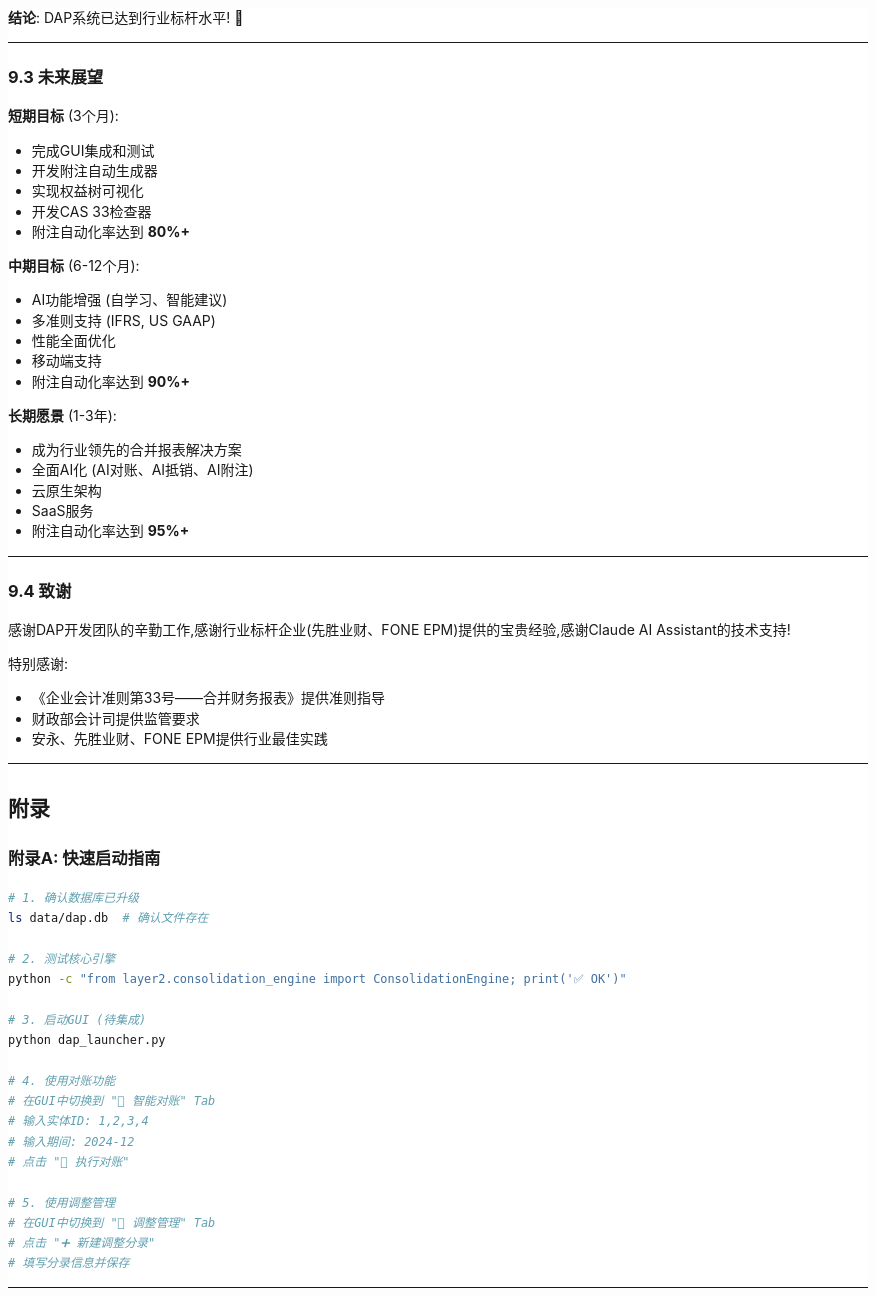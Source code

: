 **结论**: DAP系统已达到行业标杆水平! 🎉

---

### 9.3 未来展望

**短期目标** (3个月):
- 完成GUI集成和测试
- 开发附注自动生成器
- 实现权益树可视化
- 开发CAS 33检查器
- 附注自动化率达到 **80%+**

**中期目标** (6-12个月):
- AI功能增强 (自学习、智能建议)
- 多准则支持 (IFRS, US GAAP)
- 性能全面优化
- 移动端支持
- 附注自动化率达到 **90%+**

**长期愿景** (1-3年):
- 成为行业领先的合并报表解决方案
- 全面AI化 (AI对账、AI抵销、AI附注)
- 云原生架构
- SaaS服务
- 附注自动化率达到 **95%+**

---

### 9.4 致谢

感谢DAP开发团队的辛勤工作,感谢行业标杆企业(先胜业财、FONE EPM)提供的宝贵经验,感谢Claude AI Assistant的技术支持!

特别感谢:
- 《企业会计准则第33号——合并财务报表》提供准则指导
- 财政部会计司提供监管要求
- 安永、先胜业财、FONE EPM提供行业最佳实践

---

## 附录

### 附录A: 快速启动指南

```bash
# 1. 确认数据库已升级
ls data/dap.db  # 确认文件存在

# 2. 测试核心引擎
python -c "from layer2.consolidation_engine import ConsolidationEngine; print('✅ OK')"

# 3. 启动GUI (待集成)
python dap_launcher.py

# 4. 使用对账功能
# 在GUI中切换到 "🔄 智能对账" Tab
# 输入实体ID: 1,2,3,4
# 输入期间: 2024-12
# 点击 "🚀 执行对账"

# 5. 使用调整管理
# 在GUI中切换到 "📝 调整管理" Tab
# 点击 "➕ 新建调整分录"
# 填写分录信息并保存
```

---